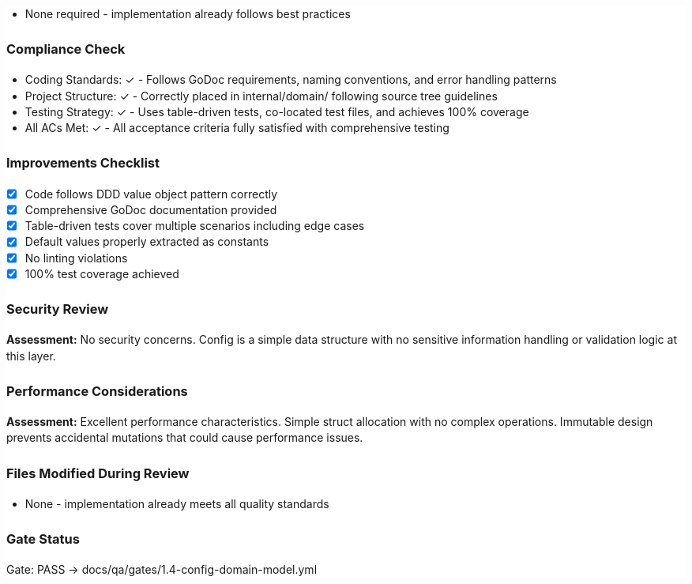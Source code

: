 - None required - implementation already follows best practices

### Compliance Check

- Coding Standards: ✓ - Follows GoDoc requirements, naming conventions, and error handling patterns
- Project Structure: ✓ - Correctly placed in internal/domain/ following source tree guidelines
- Testing Strategy: ✓ - Uses table-driven tests, co-located test files, and achieves 100% coverage
- All ACs Met: ✓ - All acceptance criteria fully satisfied with comprehensive testing

### Improvements Checklist

- [x] Code follows DDD value object pattern correctly
- [x] Comprehensive GoDoc documentation provided
- [x] Table-driven tests cover multiple scenarios including edge cases
- [x] Default values properly extracted as constants
- [x] No linting violations
- [x] 100% test coverage achieved

### Security Review

**Assessment:** No security concerns. Config is a simple data structure with no sensitive information handling or validation logic at this layer.

### Performance Considerations

**Assessment:** Excellent performance characteristics. Simple struct allocation with no complex operations. Immutable design prevents accidental mutations that could cause performance issues.

### Files Modified During Review

- None - implementation already meets all quality standards

### Gate Status

Gate: PASS → docs/qa/gates/1.4-config-domain-model.yml
